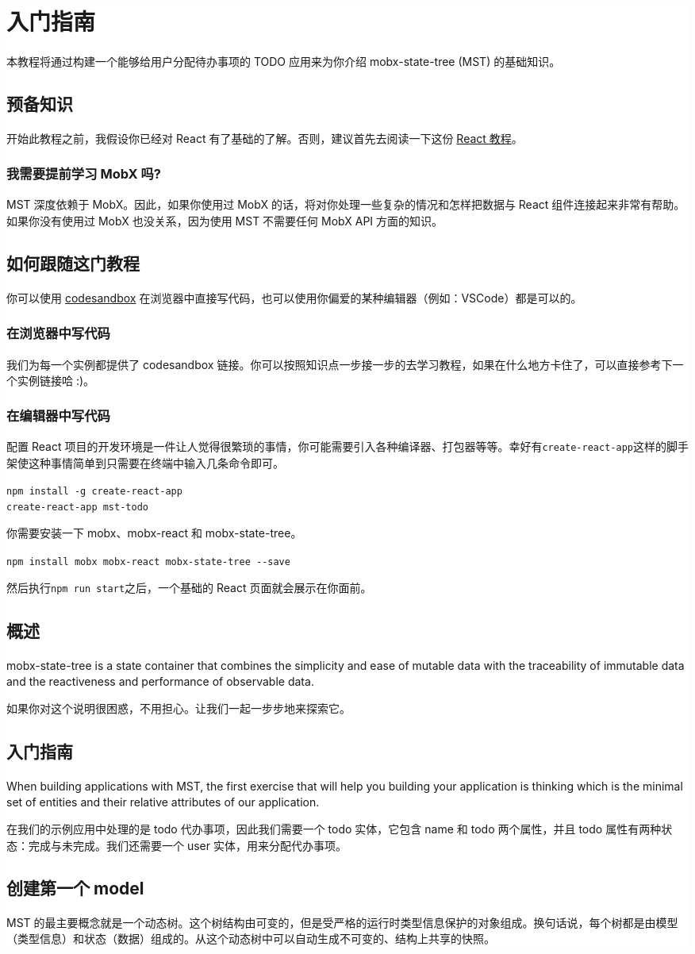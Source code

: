 # 入门指南

本教程将通过构建一个能够给用户分配待办事项的 TODO 应用来为你介绍 mobx-state-tree (MST) 的基础知识。

## 预备知识
开始此教程之前，我假设你已经对 React 有了基础的了解。否则，建议首先去阅读一下这份 [React 教程](https://facebook.github.io/react/tutorial/tutorial.html)。

### 我需要提前学习 MobX 吗?
MST 深度依赖于 MobX。因此，如果你使用过 MobX 的话，将对你处理一些复杂的情况和怎样把数据与 React 组件连接起来非常有帮助。如果你没有使用过 MobX 也没关系，因为使用 MST 不需要任何 MobX API 方面的知识。

## 如何跟随这门教程
你可以使用 [codesandbox](https://codesandbox.io/) 在浏览器中直接写代码，也可以使用你偏爱的某种编辑器（例如：VSCode）都是可以的。

### 在浏览器中写代码
我们为每一个实例都提供了 codesandbox 链接。你可以按照知识点一步接一步的去学习教程，如果在什么地方卡住了，可以直接参考下一个实例链接哈 :)。

### 在编辑器中写代码
配置 React 项目的开发环境是一件让人觉得很繁琐的事情，你可能需要引入各种编译器、打包器等等。幸好有`create-react-app`这样的脚手架使这种事情简单到只需要在终端中输入几条命令即可。

```
npm install -g create-react-app
create-react-app mst-todo
```
你需要安装一下 mobx、mobx-react 和 mobx-state-tree。
```
npm install mobx mobx-react mobx-state-tree --save
```
然后执行`npm run start`之后，一个基础的 React 页面就会展示在你面前。

## 概述
mobx-state-tree is a state container that combines the simplicity and ease of mutable data with the traceability of immutable data and the reactiveness and performance of observable data.

如果你对这个说明很困惑，不用担心。让我们一起一步步地来探索它。

## 入门指南
When building applications with MST, the first exercise that will help you building your application is thinking which is the minimal set of entities and their relative attributes of our application.

在我们的示例应用中处理的是 todo 代办事项，因此我们需要一个 todo 实体，它包含 name 和 todo 两个属性，并且 todo 属性有两种状态：完成与未完成。我们还需要一个 user 实体，用来分配代办事项。

## 创建第一个 model
MST 的最主要概念就是一个动态树。这个树结构由可变的，但是受严格的运行时类型信息保护的对象组成。换句话说，每个树都是由模型（类型信息）和状态（数据）组成的。从这个动态树中可以自动生成不可变的、结构上共享的快照。
